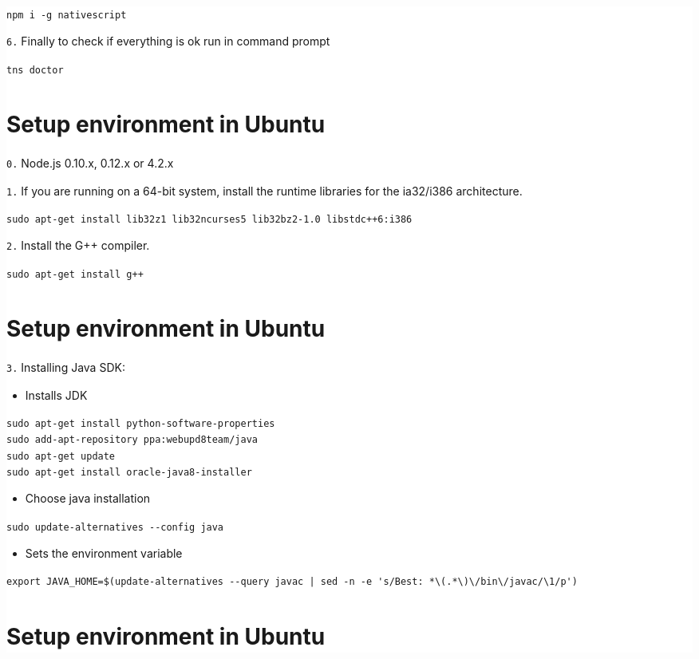 ```
npm i -g nativescript
```

`6.` Finally to check if everything is ok run  in command prompt

```
tns doctor
```







# Setup environment in Ubuntu

`0.`   Node.js 0.10.x, 0.12.x or 4.2.x

`1.` If you are running on a 64-bit system, install the runtime libraries for the ia32/i386 architecture.
```
sudo apt-get install lib32z1 lib32ncurses5 lib32bz2-1.0 libstdc++6:i386
```

`2.` Install the G++ compiler.

```
sudo apt-get install g++
```

# Setup environment in Ubuntu
`3.` Installing Java SDK:
- Installs JDK

```
sudo apt-get install python-software-properties
sudo add-apt-repository ppa:webupd8team/java
sudo apt-get update
sudo apt-get install oracle-java8-installer
```

- Choose java installation

```
sudo update-alternatives --config java
```

- Sets the environment variable

```
export JAVA_HOME=$(update-alternatives --query javac | sed -n -e 's/Best: *\(.*\)\/bin\/javac/\1/p')
```



# Setup environment in Ubuntu
